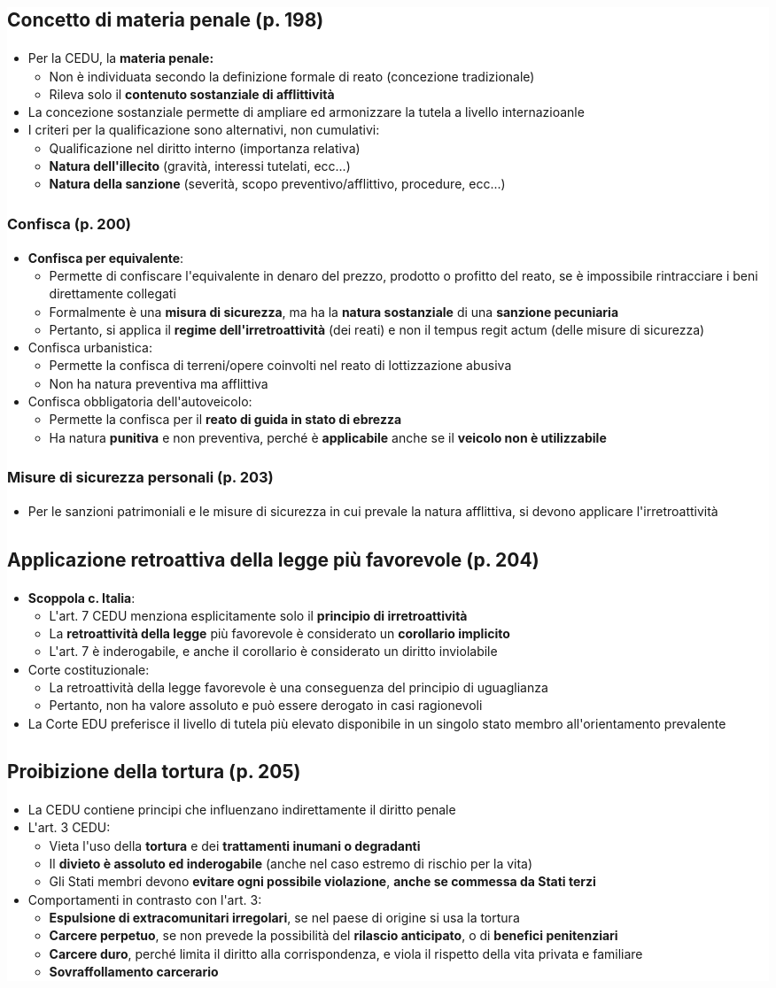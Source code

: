## Concetto di materia penale (p. 198)

- Per la CEDU, la **materia penale:**
  - Non è individuata secondo la definizione formale di reato (concezione tradizionale)
  - Rileva solo il **contenuto sostanziale di afflittività**
- La concezione sostanziale permette di ampliare ed armonizzare la tutela a livello internazioanle
- I criteri per la qualificazione sono alternativi, non cumulativi:
  - Qualificazione nel diritto interno (importanza relativa)
  - **Natura dell'illecito** (gravità, interessi tutelati, ecc...)
  - **Natura della sanzione** (severità, scopo preventivo/afflittivo, procedure, ecc...)

### Confisca (p. 200)

- **Confisca per equivalente**:
  - Permette di confiscare l'equivalente in denaro del prezzo, prodotto o profitto del reato, se è impossibile rintracciare i beni direttamente collegati
  - Formalmente è una **misura di sicurezza**, ma ha la **natura sostanziale** di una **sanzione pecuniaria**
  - Pertanto, si applica il **regime dell'irretroattività** (dei reati) e non il tempus regit actum (delle misure di sicurezza)
- Confisca urbanistica:
  - Permette la confisca di terreni/opere coinvolti nel reato di lottizzazione abusiva
  - Non ha natura preventiva ma afflittiva
- Confisca obbligatoria dell'autoveicolo:
  - Permette la confisca per il **reato di guida in stato di ebrezza**
  - Ha natura **punitiva** e non preventiva, perché è **applicabile** anche se il **veicolo non è utilizzabile**

### Misure di sicurezza personali (p. 203)

- Per le sanzioni patrimoniali e le misure di sicurezza in cui prevale la natura afflittiva, si devono applicare l'irretroattività

## Applicazione retroattiva della legge più favorevole (p. 204)

- **Scoppola c. Italia**:
  - L'art. 7 CEDU menziona esplicitamente solo il **principio di irretroattività**
  - La **retroattività della legge** più favorevole è considerato un **corollario implicito**
  - L'art. 7 è inderogabile, e anche il corollario è considerato un diritto inviolabile
- Corte costituzionale:
  - La retroattività della legge favorevole è una conseguenza del principio di uguaglianza
  - Pertanto, non ha valore assoluto e può essere derogato in casi ragionevoli
- La Corte EDU preferisce il livello di tutela più elevato disponibile in un singolo stato membro all'orientamento prevalente

## Proibizione della tortura (p. 205)

- La CEDU contiene principi che influenzano indirettamente il diritto penale
- L'art. 3 CEDU:
  - Vieta l'uso della **tortura** e dei **trattamenti inumani o degradanti**
  - Il **divieto è assoluto ed inderogabile** (anche nel caso estremo di rischio per la vita)
  - Gli Stati membri devono **evitare ogni possibile violazione**, **anche se commessa da Stati terzi**
- Comportamenti in contrasto con l'art. 3:
  - **Espulsione di extracomunitari irregolari**, se nel paese di origine si usa la tortura
  - **Carcere perpetuo**, se non prevede la possibilità del **rilascio anticipato**, o di **benefici penitenziari**
  - **Carcere duro**, perché limita il diritto alla corrispondenza, e viola il rispetto della vita privata e familiare
  - **Sovraffollamento carcerario**
